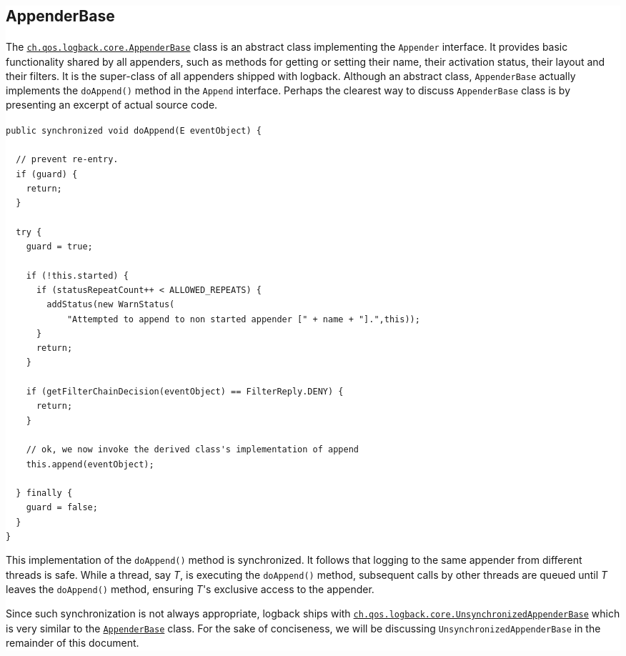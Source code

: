 ## AppenderBase

The [`ch.qos.logback.core.AppenderBase`](http://logback.qos.ch/xref/ch/qos/logback/core/AppenderBase.html) class is an abstract class implementing the `Appender` interface. It provides basic functionality shared by all appenders, such as methods for getting or setting their name, their activation status, their layout and their filters. It is the super-class of all appenders shipped with logback. Although an abstract class, `AppenderBase` actually implements the `doAppend()` method in the `Append` interface. Perhaps the clearest way to discuss `AppenderBase` class is by presenting an excerpt of actual source code.

```
public synchronized void doAppend(E eventObject) {

  // prevent re-entry.
  if (guard) {
    return;
  }

  try {
    guard = true;

    if (!this.started) {
      if (statusRepeatCount++ < ALLOWED_REPEATS) {
        addStatus(new WarnStatus(
            "Attempted to append to non started appender [" + name + "].",this));
      }
      return;
    }

    if (getFilterChainDecision(eventObject) == FilterReply.DENY) {
      return;
    }
    
    // ok, we now invoke the derived class's implementation of append
    this.append(eventObject);

  } finally {
    guard = false;
  }
}
```

This implementation of the `doAppend()` method is synchronized. It follows that logging to the same appender from different threads is safe. While a thread, say *T*, is executing the `doAppend()` method, subsequent calls by other threads are queued until *T* leaves the `doAppend()` method, ensuring *T*'s exclusive access to the appender.

Since such synchronization is not always appropriate, logback ships with [`ch.qos.logback.core.UnsynchronizedAppenderBase`](http://logback.qos.ch/xref/ch/qos/logback/core/UnsynchronizedAppenderBase.html) which is very similar to the [`AppenderBase`](http://logback.qos.ch/xref/ch/qos/logback/core/AppenderBase.html) class. For the sake of conciseness, we will be discussing `UnsynchronizedAppenderBase` in the remainder of this document.
